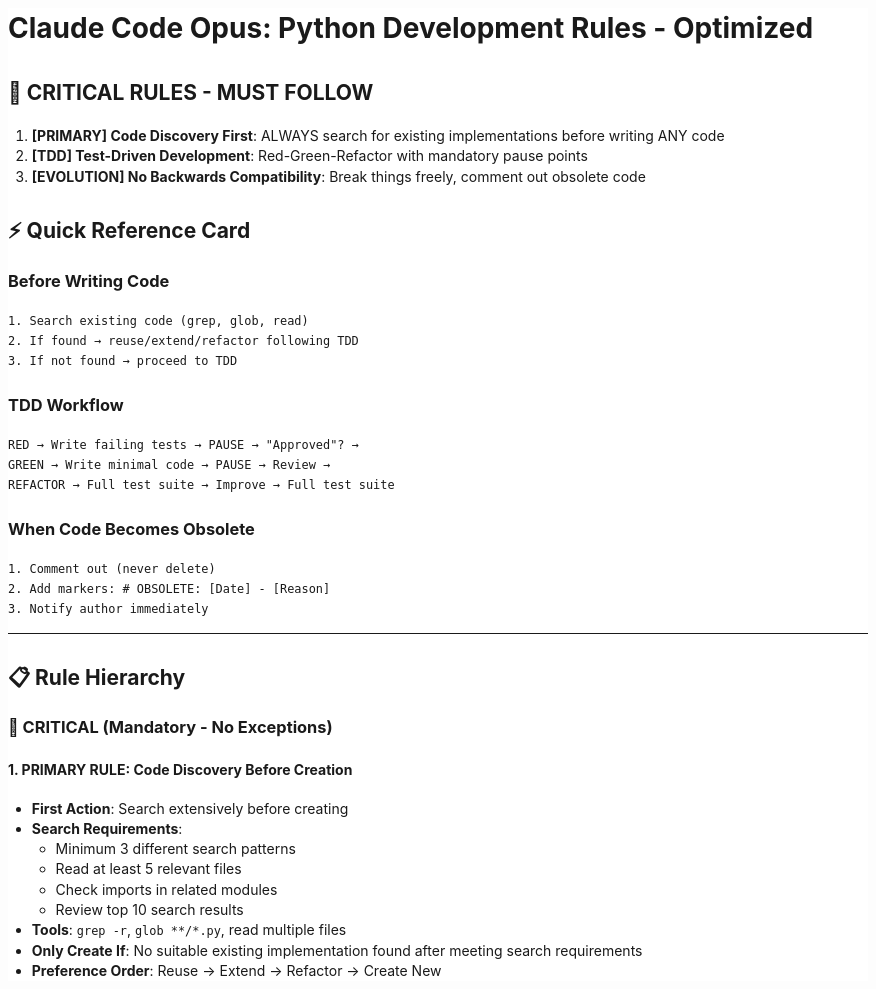 # Claude Code Opus: Python Development Rules - Optimized

## 🚨 CRITICAL RULES - MUST FOLLOW

1. **[PRIMARY] Code Discovery First**: ALWAYS search for existing implementations before writing ANY code
2. **[TDD] Test-Driven Development**: Red-Green-Refactor with mandatory pause points
3. **[EVOLUTION] No Backwards Compatibility**: Break things freely, comment out obsolete code

## ⚡ Quick Reference Card

### Before Writing Code

```
1. Search existing code (grep, glob, read)
2. If found → reuse/extend/refactor following TDD
3. If not found → proceed to TDD
```

### TDD Workflow

```
RED → Write failing tests → PAUSE → "Approved"? →
GREEN → Write minimal code → PAUSE → Review →
REFACTOR → Full test suite → Improve → Full test suite
```

### When Code Becomes Obsolete

```
1. Comment out (never delete)
2. Add markers: # OBSOLETE: [Date] - [Reason]
3. Notify author immediately
```

---

## 📋 Rule Hierarchy

### 🔴 CRITICAL (Mandatory - No Exceptions)

#### 1. PRIMARY RULE: Code Discovery Before Creation

-   **First Action**: Search extensively before creating
-   **Search Requirements**:
    -   Minimum 3 different search patterns
    -   Read at least 5 relevant files
    -   Check imports in related modules
    -   Review top 10 search results
-   **Tools**: `grep -r`, `glob **/*.py`, read multiple files
-   **Only Create If**: No suitable existing implementation found after meeting search requirements
-   **Preference Order**: Reuse → Extend → Refactor → Create New
